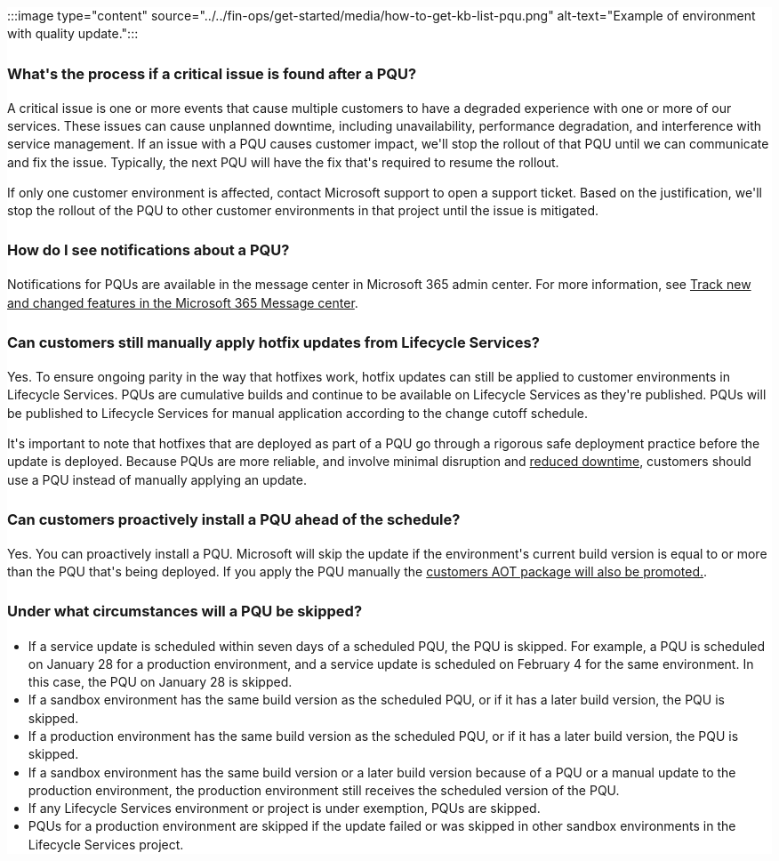 :::image type="content" source="../../fin-ops/get-started/media/how-to-get-kb-list-pqu.png" alt-text="Example of environment with quality update."::: 

### What's the process if a critical issue is found after a PQU?

A critical issue is one or more events that cause multiple customers to have a degraded experience with one or more of our services. These issues can cause unplanned downtime, including unavailability, performance degradation, and interference with service management. If an issue with a PQU causes customer impact, we'll stop the rollout of that PQU until we can communicate and fix the issue. Typically, the next PQU will have the fix that's required to resume the rollout.

If only one customer environment is affected, contact Microsoft support to open a support ticket. Based on the justification, we'll stop the rollout of the PQU to other customer environments in that project until the issue is mitigated.

### How do I see notifications about a PQU?

Notifications for PQUs are available in the message center in Microsoft 365 admin center. For more information, see [Track new and changed features in the Microsoft 365 Message center](/admin/manage/message-center).

### Can customers still manually apply hotfix updates from Lifecycle Services?

Yes. To ensure ongoing parity in the way that hotfixes work, hotfix updates can still be applied to customer environments in Lifecycle Services. PQUs are cumulative builds and continue to be available on Lifecycle Services as they're published. PQUs will be published to Lifecycle Services for manual application according to the change cutoff schedule.

It's important to note that hotfixes that are deployed as part of a PQU go through a rigorous safe deployment practice before the update is deployed. Because PQUs are more reliable, and involve minimal disruption and [reduced downtime](../deployment/plannedmaintenance-selfservice.md#what-does-near-zero-downtime-maintenance-mean), customers should use a PQU instead of manually applying an update.

### Can customers proactively install a PQU ahead of the schedule?

Yes. You can proactively install a PQU. Microsoft will skip the update if the environment's current build version is equal to or more than the PQU that's being deployed. If you apply the PQU manually the [customers AOT package will also be promoted.](../deployment/updateenvironment-newinfrastructure.md#things-to-consider-about-production-updates). 

### Under what circumstances will a PQU be skipped?

- If a service update is scheduled within seven days of a scheduled PQU, the PQU is skipped. For example, a PQU is scheduled on January 28 for a production environment, and a service update is scheduled on February 4 for the same environment. In this case, the PQU on January 28 is skipped.
- If a sandbox environment has the same build version as the scheduled PQU, or if it has a later build version, the PQU is skipped.
- If a production environment has the same build version as the scheduled PQU, or if it has a later build version, the PQU is skipped.
- If a sandbox environment has the same build version or a later build version because of a PQU or a manual update to the production environment, the production environment still receives the scheduled version of the PQU. 
- If any Lifecycle Services environment or project is under exemption, PQUs are skipped.
- PQUs for a production environment are skipped if the update failed or was skipped in other sandbox environments in the Lifecycle Services project.
